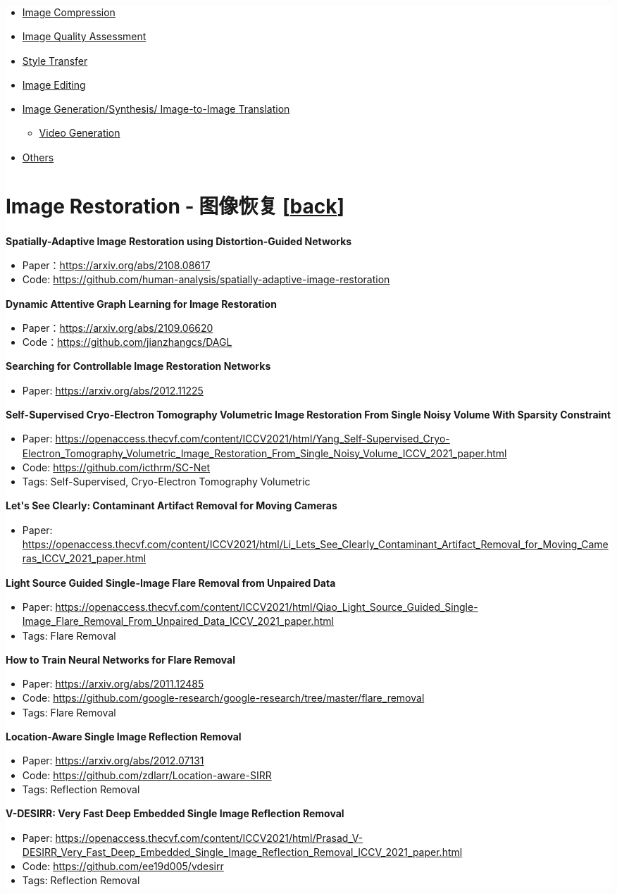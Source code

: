 - [Image Compression](#ImageCompression)

- [Image Quality Assessment](#ImageQualityAssessment)

- [Style Transfer](#StyleTransfer)

- [Image Editing](#ImageEditing)

- [Image Generation/Synthesis/ Image-to-Image Translation](#ImageGeneration)
  - [Video Generation](#VideoGeneration)

- [Others](#Others)


<a name="ImageRetoration"></a>
# Image Restoration - 图像恢复 [[back](#catalogue)]

**Spatially-Adaptive Image Restoration using Distortion-Guided Networks**
- Paper：https://arxiv.org/abs/2108.08617
- Code: https://github.com/human-analysis/spatially-adaptive-image-restoration

**Dynamic Attentive Graph Learning for Image Restoration**
- Paper：https://arxiv.org/abs/2109.06620
- Code：https://github.com/jianzhangcs/DAGL

**Searching for Controllable Image Restoration Networks**
- Paper: https://arxiv.org/abs/2012.11225

**Self-Supervised Cryo-Electron Tomography Volumetric Image Restoration From Single Noisy Volume With Sparsity Constraint**
- Paper: https://openaccess.thecvf.com/content/ICCV2021/html/Yang_Self-Supervised_Cryo-Electron_Tomography_Volumetric_Image_Restoration_From_Single_Noisy_Volume_ICCV_2021_paper.html
- Code: https://github.com/icthrm/SC-Net
- Tags: Self-Supervised, Cryo-Electron Tomography Volumetric

**Let's See Clearly: Contaminant Artifact Removal for Moving Cameras**
- Paper: https://openaccess.thecvf.com/content/ICCV2021/html/Li_Lets_See_Clearly_Contaminant_Artifact_Removal_for_Moving_Cameras_ICCV_2021_paper.html

**Light Source Guided Single-Image Flare Removal from Unpaired Data**
- Paper: https://openaccess.thecvf.com/content/ICCV2021/html/Qiao_Light_Source_Guided_Single-Image_Flare_Removal_From_Unpaired_Data_ICCV_2021_paper.html
- Tags: Flare Removal

**How to Train Neural Networks for Flare Removal**
- Paper: https://arxiv.org/abs/2011.12485
- Code: https://github.com/google-research/google-research/tree/master/flare_removal
- Tags: Flare Removal

**Location-Aware Single Image Reflection Removal**
- Paper: https://arxiv.org/abs/2012.07131
- Code: https://github.com/zdlarr/Location-aware-SIRR
- Tags: Reflection Removal

**V-DESIRR: Very Fast Deep Embedded Single Image Reflection Removal**
- Paper: https://openaccess.thecvf.com/content/ICCV2021/html/Prasad_V-DESIRR_Very_Fast_Deep_Embedded_Single_Image_Reflection_Removal_ICCV_2021_paper.html
- Code: https://github.com/ee19d005/vdesirr
- Tags: Reflection Removal
